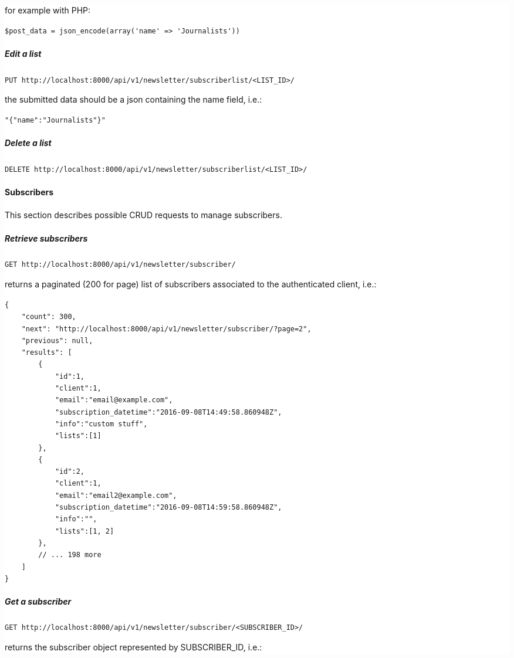 for example with PHP:

    $post_data = json_encode(array('name' => 'Journalists'))

##### Edit a list

    PUT http://localhost:8000/api/v1/newsletter/subscriberlist/<LIST_ID>/

the submitted data should be a json containing the name field, i.e.:

    "{"name":"Journalists"}"

##### Delete a list

    DELETE http://localhost:8000/api/v1/newsletter/subscriberlist/<LIST_ID>/

#### Subscribers

This section describes possible CRUD requests to manage subscribers.

##### Retrieve subscribers

    GET http://localhost:8000/api/v1/newsletter/subscriber/

returns a paginated (200 for page) list of subscribers associated to the authenticated client, i.e.:

    {
        "count": 300,
        "next": "http://localhost:8000/api/v1/newsletter/subscriber/?page=2",
        "previous": null,
        "results": [
            {
                "id":1,
                "client":1,
                "email":"email@example.com",
                "subscription_datetime":"2016-09-08T14:49:58.860948Z",
                "info":"custom stuff",
                "lists":[1]
            },
            {
                "id":2,
                "client":1,
                "email":"email2@example.com",
                "subscription_datetime":"2016-09-08T14:59:58.860948Z",
                "info":"",
                "lists":[1, 2]
            },
            // ... 198 more
        ]
    }

##### Get a subscriber

    GET http://localhost:8000/api/v1/newsletter/subscriber/<SUBSCRIBER_ID>/

returns the subscriber object represented by SUBSCRIBER_ID, i.e.:

